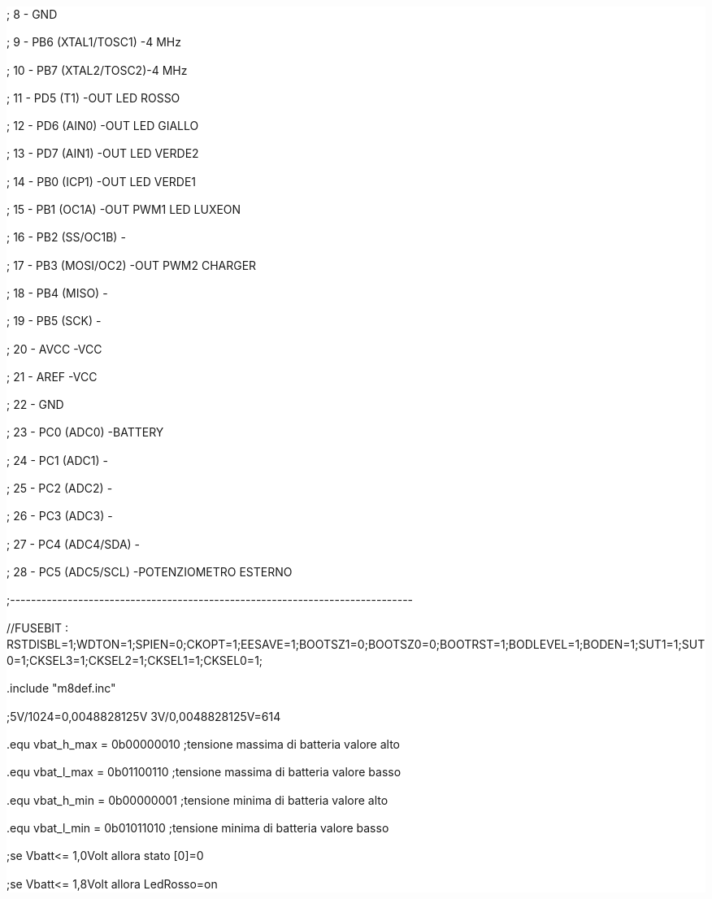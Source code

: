 ; 8 - GND  

; 9 - PB6 (XTAL1/TOSC1) -4 MHz  

; 10 - PB7 (XTAL2/TOSC2)-4 MHz  

; 11 - PD5 (T1) -OUT LED ROSSO  

; 12 - PD6 (AIN0) -OUT LED GIALLO  

; 13 - PD7 (AIN1) -OUT LED VERDE2  

; 14 - PB0 (ICP1) -OUT LED VERDE1  

; 15 - PB1 (OC1A) -OUT PWM1 LED LUXEON  

; 16 - PB2 (SS/OC1B) -  

; 17 - PB3 (MOSI/OC2) -OUT PWM2 CHARGER  

; 18 - PB4 (MISO) -  

; 19 - PB5 (SCK) -  

; 20 - AVCC -VCC  

; 21 - AREF -VCC  

; 22 - GND  

; 23 - PC0 (ADC0) -BATTERY  

; 24 - PC1 (ADC1) -  

; 25 - PC2 (ADC2) -  

; 26 - PC3 (ADC3) -  

; 27 - PC4 (ADC4/SDA) -  

; 28 - PC5 (ADC5/SCL) -POTENZIOMETRO ESTERNO  

;-----------------------------------------------------------------------------  

//FUSEBIT : RSTDISBL=1;WDTON=1;SPIEN=0;CKOPT=1;EESAVE=1;BOOTSZ1=0;BOOTSZ0=0;BOOTRST=1;BODLEVEL=1;BODEN=1;SUT1=1;SUT0=1;CKSEL3=1;CKSEL2=1;CKSEL1=1;CKSEL0=1;


.include "m8def.inc"


;5V/1024=0,0048828125V 3V/0,0048828125V=614  

.equ vbat\_h\_max = 0b00000010 ;tensione massima di batteria valore alto  

.equ vbat\_l\_max = 0b01100110 ;tensione massima di batteria valore basso


.equ vbat\_h\_min = 0b00000001 ;tensione minima di batteria valore alto  

.equ vbat\_l\_min = 0b01011010 ;tensione minima di batteria valore basso  

 ;se Vbatt<= 1,0Volt allora stato [0]=0  

 ;se Vbatt<= 1,8Volt allora LedRosso=on  
